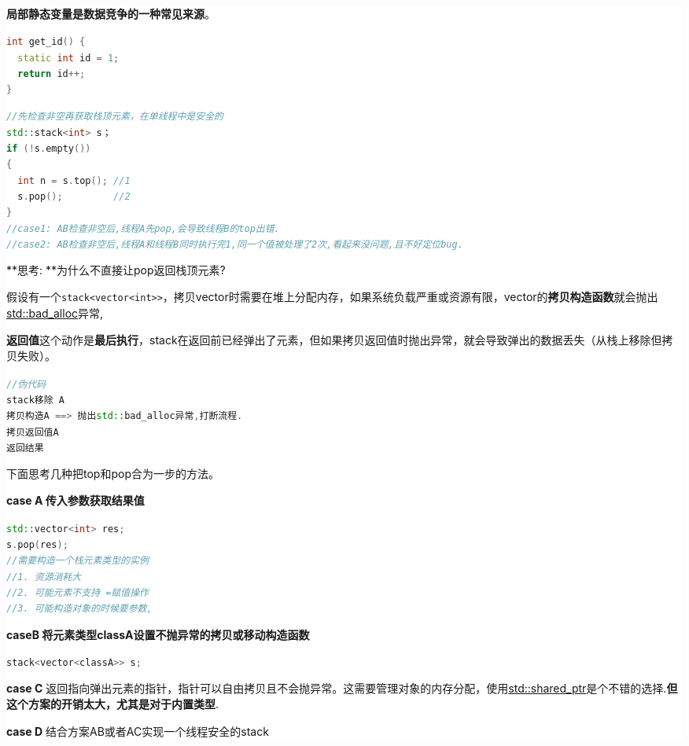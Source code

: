  **局部静态变量是数据竞争的一种常见来源**。 

```c++
int get_id() {
  static int id = 1;
  return id++;
}
```

```C++
//先检查非空再获取栈顶元素，在单线程中是安全的
std::stack<int> s；
if (!s.empty())
{
  int n = s.top(); //1
  s.pop();         //2
}
//case1: AB检查非空后,线程A先pop,会导致线程B的top出错.
//case2: AB检查非空后,线程A和线程B同时执行完1,同一个值被处理了2次,看起来没问题,且不好定位bug.
```

**思考: **为什么不直接让pop返回栈顶元素?

假设有一个`stack<vector<int>>`，拷贝vector时需要在堆上分配内存，如果系统负载严重或资源有限，vector的**拷贝构造函数**就会抛出[std::bad_alloc](https://en.cppreference.com/w/cpp/memory/new/bad_alloc)异常,

**返回值**这个动作是**最后执行**，stack在返回前已经弹出了元素，但如果拷贝返回值时抛出异常，就会导致弹出的数据丢失（从栈上移除但拷贝失败）。

```c++
//伪代码
stack移除 A
拷贝构造A ==> 抛出std::bad_alloc异常,打断流程.
拷贝返回值A
返回结果
```

下面思考几种把top和pop合为一步的方法。

**case A 传入参数获取结果值**

```C++
std::vector<int> res;
s.pop(res);
//需要构造一个栈元素类型的实例
//1. 资源消耗大
//2. 可能元素不支持 =赋值操作
//3. 可能构造对象的时候要参数,
```

**caseB 将元素类型classA设置不抛异常的拷贝或移动构造函数**

```c++
stack<vector<classA>> s;
```

**case C** 返回指向弹出元素的指针，指针可以自由拷贝且不会抛异常。这需要管理对象的内存分配，使用[std::shared_ptr](https://en.cppreference.com/w/cpp/memory/shared_ptr)是个不错的选择.**但这个方案的开销太大，尤其是对于内置类型**.

**case D** 结合方案AB或者AC实现一个线程安全的stack
